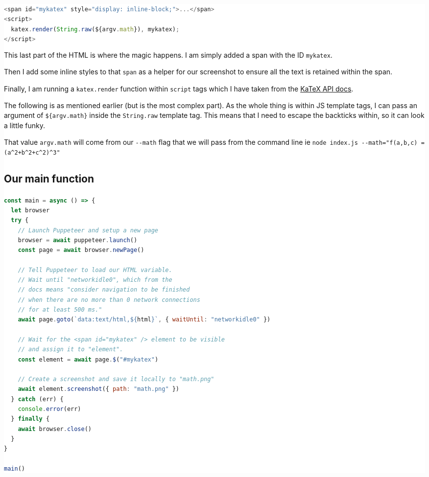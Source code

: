 ```javascript
<span id="mykatex" style="display: inline-block;">...</span>
<script>
  katex.render(String.raw(${argv.math}), mykatex);
</script>
```

This last part of the HTML is where the magic happens. I am simply added a span with the ID `mykatex`.

Then I add some inline styles to that `span` as a helper for our screenshot to ensure all the text is retained within the span.

Finally, I am running a `katex.render` function within `script` tags which I have taken from the [KaTeX API docs](https://katex.org/docs/api.html#in-browser-rendering).

The following is as mentioned earlier (but is the most complex part). As the whole thing is within JS template tags, I can pass an argument of `${argv.math}` inside the `String.raw` template tag. This means that I need to escape the backticks within, so it can look a little funky.

That value `argv.math` will come from our `--math` flag that we will pass from the command line ie `node index.js --math="f(a,b,c) = (a^2+b^2+c^2)^3"`

## Our main function

```javascript
const main = async () => {
  let browser
  try {
    // Launch Puppeteer and setup a new page
    browser = await puppeteer.launch()
    const page = await browser.newPage()

    // Tell Puppeteer to load our HTML variable.
    // Wait until "networkidle0", which from the
    // docs means "consider navigation to be finished
    // when there are no more than 0 network connections
    // for at least 500 ms."
    await page.goto(`data:text/html,${html}`, { waitUntil: "networkidle0" })

    // Wait for the <span id="mykatex" /> element to be visible
    // and assign it to "element".
    const element = await page.$("#mykatex")

    // Create a screenshot and save it locally to "math.png"
    await element.screenshot({ path: "math.png" })
  } catch (err) {
    console.error(err)
  } finally {
    await browser.close()
  }
}

main()
```
